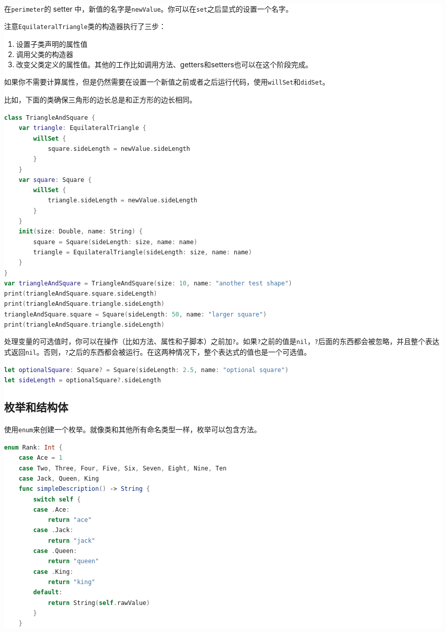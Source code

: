 在`perimeter`的 setter 中，新值的名字是`newValue`。你可以在`set`之后显式的设置一个名字。

注意`EquilateralTriangle`类的构造器执行了三步：

1. 设置子类声明的属性值
2. 调用父类的构造器
3. 改变父类定义的属性值。其他的工作比如调用方法、getters和setters也可以在这个阶段完成。

如果你不需要计算属性，但是仍然需要在设置一个新值之前或者之后运行代码，使用`willSet`和`didSet`。

比如，下面的类确保三角形的边长总是和正方形的边长相同。

```swift
class TriangleAndSquare {
    var triangle: EquilateralTriangle {
        willSet {
            square.sideLength = newValue.sideLength
        }
    }
    var square: Square {
        willSet {
            triangle.sideLength = newValue.sideLength
        }
    }
    init(size: Double, name: String) {
        square = Square(sideLength: size, name: name)
        triangle = EquilateralTriangle(sideLength: size, name: name)
    }
}
var triangleAndSquare = TriangleAndSquare(size: 10, name: "another test shape")
print(triangleAndSquare.square.sideLength)
print(triangleAndSquare.triangle.sideLength)
triangleAndSquare.square = Square(sideLength: 50, name: "larger square")
print(triangleAndSquare.triangle.sideLength)
```

处理变量的可选值时，你可以在操作（比如方法、属性和子脚本）之前加`?`。如果`?`之前的值是`nil`，`?`后面的东西都会被忽略，并且整个表达式返回`nil`。否则，`?`之后的东西都会被运行。在这两种情况下，整个表达式的值也是一个可选值。

```swift
let optionalSquare: Square? = Square(sideLength: 2.5, name: "optional square")
let sideLength = optionalSquare?.sideLength
```

<a name="enumerations_and_structure"></a>
## 枚举和结构体

使用`enum`来创建一个枚举。就像类和其他所有命名类型一样，枚举可以包含方法。

```swift
enum Rank: Int {
    case Ace = 1
    case Two, Three, Four, Five, Six, Seven, Eight, Nine, Ten
    case Jack, Queen, King
    func simpleDescription() -> String {
        switch self {
        case .Ace:
            return "ace"
        case .Jack:
            return "jack"
        case .Queen:
            return "queen"
        case .King:
            return "king"
        default:
            return String(self.rawValue)
        }
    }
```